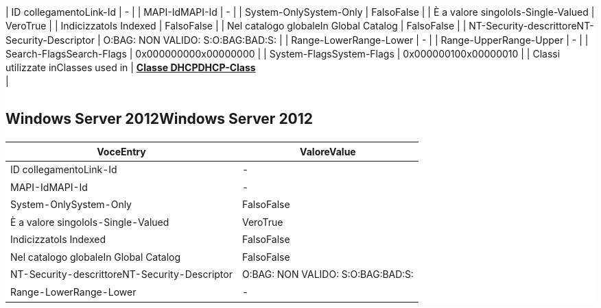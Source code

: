 | <span data-ttu-id="9243f-224">ID collegamento</span><span class="sxs-lookup"><span data-stu-id="9243f-224">Link-Id</span></span>                | \-                                           |
| <span data-ttu-id="9243f-225">MAPI-Id</span><span class="sxs-lookup"><span data-stu-id="9243f-225">MAPI-Id</span></span>                | \-                                           |
| <span data-ttu-id="9243f-226">System-Only</span><span class="sxs-lookup"><span data-stu-id="9243f-226">System-Only</span></span>            | <span data-ttu-id="9243f-227">Falso</span><span class="sxs-lookup"><span data-stu-id="9243f-227">False</span></span>                                        |
| <span data-ttu-id="9243f-228">È a valore singolo</span><span class="sxs-lookup"><span data-stu-id="9243f-228">Is-Single-Valued</span></span>       | <span data-ttu-id="9243f-229">Vero</span><span class="sxs-lookup"><span data-stu-id="9243f-229">True</span></span>                                         |
| <span data-ttu-id="9243f-230">Indicizzato</span><span class="sxs-lookup"><span data-stu-id="9243f-230">Is Indexed</span></span>             | <span data-ttu-id="9243f-231">Falso</span><span class="sxs-lookup"><span data-stu-id="9243f-231">False</span></span>                                        |
| <span data-ttu-id="9243f-232">Nel catalogo globale</span><span class="sxs-lookup"><span data-stu-id="9243f-232">In Global Catalog</span></span>      | <span data-ttu-id="9243f-233">Falso</span><span class="sxs-lookup"><span data-stu-id="9243f-233">False</span></span>                                        |
| <span data-ttu-id="9243f-234">NT-Security-descrittore</span><span class="sxs-lookup"><span data-stu-id="9243f-234">NT-Security-Descriptor</span></span> | <span data-ttu-id="9243f-235">O:BAG: NON VALIDO: S:</span><span class="sxs-lookup"><span data-stu-id="9243f-235">O:BAG:BAD:S:</span></span>                                 |
| <span data-ttu-id="9243f-236">Range-Lower</span><span class="sxs-lookup"><span data-stu-id="9243f-236">Range-Lower</span></span>            | \-                                           |
| <span data-ttu-id="9243f-237">Range-Upper</span><span class="sxs-lookup"><span data-stu-id="9243f-237">Range-Upper</span></span>            | \-                                           |
| <span data-ttu-id="9243f-238">Search-Flags</span><span class="sxs-lookup"><span data-stu-id="9243f-238">Search-Flags</span></span>           | <span data-ttu-id="9243f-239">0x00000000</span><span class="sxs-lookup"><span data-stu-id="9243f-239">0x00000000</span></span>                                   |
| <span data-ttu-id="9243f-240">System-Flags</span><span class="sxs-lookup"><span data-stu-id="9243f-240">System-Flags</span></span>           | <span data-ttu-id="9243f-241">0x00000010</span><span class="sxs-lookup"><span data-stu-id="9243f-241">0x00000010</span></span>                                   |
| <span data-ttu-id="9243f-242">Classi utilizzate in</span><span class="sxs-lookup"><span data-stu-id="9243f-242">Classes used in</span></span>        | [<span data-ttu-id="9243f-243">**Classe DHCP**</span><span class="sxs-lookup"><span data-stu-id="9243f-243">**DHCP-Class**</span></span>](c-dhcpclass.md)<br/> |



## <a name="windows-server-2012"></a><span data-ttu-id="9243f-244">Windows Server 2012</span><span class="sxs-lookup"><span data-stu-id="9243f-244">Windows Server 2012</span></span>



| <span data-ttu-id="9243f-245">Voce</span><span class="sxs-lookup"><span data-stu-id="9243f-245">Entry</span></span> | <span data-ttu-id="9243f-246">Valore</span><span class="sxs-lookup"><span data-stu-id="9243f-246">Value</span></span> |
|------------------------|----------------------------------------------|
| <span data-ttu-id="9243f-247">ID collegamento</span><span class="sxs-lookup"><span data-stu-id="9243f-247">Link-Id</span></span>                | \-                                           |
| <span data-ttu-id="9243f-248">MAPI-Id</span><span class="sxs-lookup"><span data-stu-id="9243f-248">MAPI-Id</span></span>                | \-                                           |
| <span data-ttu-id="9243f-249">System-Only</span><span class="sxs-lookup"><span data-stu-id="9243f-249">System-Only</span></span>            | <span data-ttu-id="9243f-250">Falso</span><span class="sxs-lookup"><span data-stu-id="9243f-250">False</span></span>                                        |
| <span data-ttu-id="9243f-251">È a valore singolo</span><span class="sxs-lookup"><span data-stu-id="9243f-251">Is-Single-Valued</span></span>       | <span data-ttu-id="9243f-252">Vero</span><span class="sxs-lookup"><span data-stu-id="9243f-252">True</span></span>                                         |
| <span data-ttu-id="9243f-253">Indicizzato</span><span class="sxs-lookup"><span data-stu-id="9243f-253">Is Indexed</span></span>             | <span data-ttu-id="9243f-254">Falso</span><span class="sxs-lookup"><span data-stu-id="9243f-254">False</span></span>                                        |
| <span data-ttu-id="9243f-255">Nel catalogo globale</span><span class="sxs-lookup"><span data-stu-id="9243f-255">In Global Catalog</span></span>      | <span data-ttu-id="9243f-256">Falso</span><span class="sxs-lookup"><span data-stu-id="9243f-256">False</span></span>                                        |
| <span data-ttu-id="9243f-257">NT-Security-descrittore</span><span class="sxs-lookup"><span data-stu-id="9243f-257">NT-Security-Descriptor</span></span> | <span data-ttu-id="9243f-258">O:BAG: NON VALIDO: S:</span><span class="sxs-lookup"><span data-stu-id="9243f-258">O:BAG:BAD:S:</span></span>                                 |
| <span data-ttu-id="9243f-259">Range-Lower</span><span class="sxs-lookup"><span data-stu-id="9243f-259">Range-Lower</span></span>            | \-                                           |
